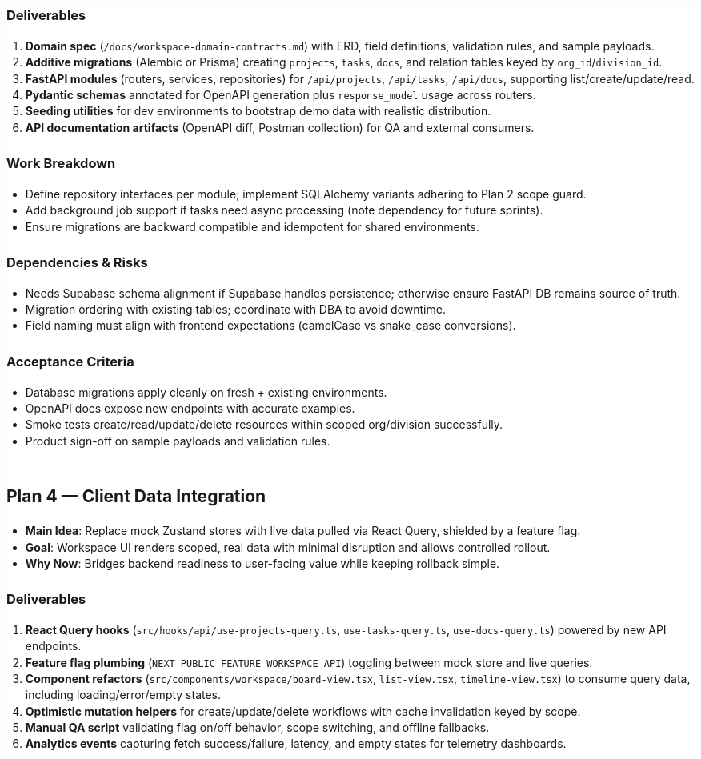 ### Deliverables
1. **Domain spec** (`/docs/workspace-domain-contracts.md`) with ERD, field definitions, validation rules, and sample payloads.
2. **Additive migrations** (Alembic or Prisma) creating `projects`, `tasks`, `docs`, and relation tables keyed by `org_id`/`division_id`.
3. **FastAPI modules** (routers, services, repositories) for `/api/projects`, `/api/tasks`, `/api/docs`, supporting list/create/update/read.
4. **Pydantic schemas** annotated for OpenAPI generation plus `response_model` usage across routers.
5. **Seeding utilities** for dev environments to bootstrap demo data with realistic distribution.
6. **API documentation artifacts** (OpenAPI diff, Postman collection) for QA and external consumers.

### Work Breakdown
- Define repository interfaces per module; implement SQLAlchemy variants adhering to Plan 2 scope guard.
- Add background job support if tasks need async processing (note dependency for future sprints).
- Ensure migrations are backward compatible and idempotent for shared environments.

### Dependencies & Risks
- Needs Supabase schema alignment if Supabase handles persistence; otherwise ensure FastAPI DB remains source of truth.
- Migration ordering with existing tables; coordinate with DBA to avoid downtime.
- Field naming must align with frontend expectations (camelCase vs snake_case conversions).

### Acceptance Criteria
- Database migrations apply cleanly on fresh + existing environments.
- OpenAPI docs expose new endpoints with accurate examples.
- Smoke tests create/read/update/delete resources within scoped org/division successfully.
- Product sign-off on sample payloads and validation rules.

---

## Plan 4 — Client Data Integration

- **Main Idea**: Replace mock Zustand stores with live data pulled via React Query, shielded by a feature flag.
- **Goal**: Workspace UI renders scoped, real data with minimal disruption and allows controlled rollout.
- **Why Now**: Bridges backend readiness to user-facing value while keeping rollback simple.

### Deliverables
1. **React Query hooks** (`src/hooks/api/use-projects-query.ts`, `use-tasks-query.ts`, `use-docs-query.ts`) powered by new API endpoints.
2. **Feature flag plumbing** (`NEXT_PUBLIC_FEATURE_WORKSPACE_API`) toggling between mock store and live queries.
3. **Component refactors** (`src/components/workspace/board-view.tsx`, `list-view.tsx`, `timeline-view.tsx`) to consume query data, including loading/error/empty states.
4. **Optimistic mutation helpers** for create/update/delete workflows with cache invalidation keyed by scope.
5. **Manual QA script** validating flag on/off behavior, scope switching, and offline fallbacks.
6. **Analytics events** capturing fetch success/failure, latency, and empty states for telemetry dashboards.
